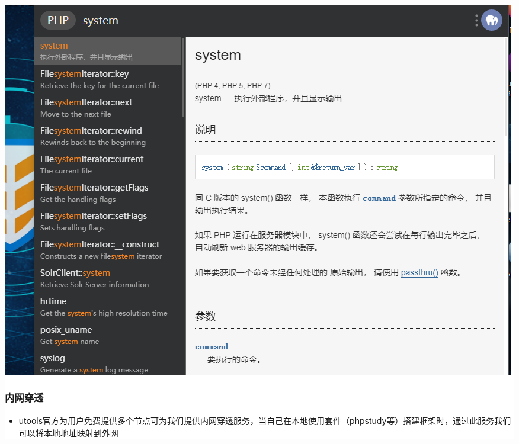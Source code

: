 ![](./img/utools2.png)
### 内网穿透
+ utools官方为用户免费提供多个节点可为我们提供内网穿透服务，当自己在本地使用套件（phpstudy等）搭建框架时，通过此服务我们可以将本地地址映射到外网